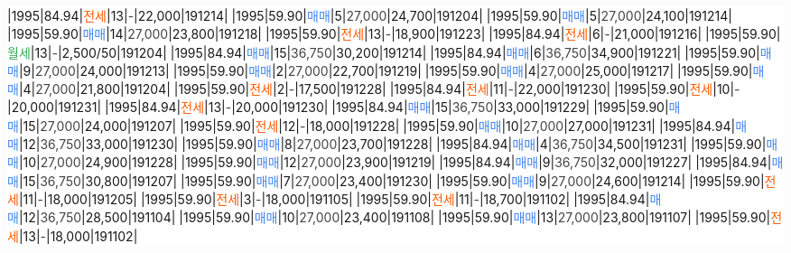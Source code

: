 |1995|84.94|<span style="color:#ff5a00">전세</span>|13|<span style="color:#444444">-</span>|22,000|191214|
|1995|59.90|<span style="color:#4285f3">매매</span>|5|<span style="color:#444444">27,000</span>|24,700|191204|
|1995|59.90|<span style="color:#4285f3">매매</span>|5|<span style="color:#444444">27,000</span>|24,100|191214|
|1995|59.90|<span style="color:#4285f3">매매</span>|14|<span style="color:#444444">27,000</span>|23,800|191218|
|1995|59.90|<span style="color:#ff5a00">전세</span>|13|<span style="color:#444444">-</span>|18,900|191223|
|1995|84.94|<span style="color:#ff5a00">전세</span>|6|<span style="color:#444444">-</span>|21,000|191216|
|1995|59.90|<span style="color:#34a853">월세</span>|13|<span style="color:#444444">-</span>|2,500/50|191204|
|1995|84.94|<span style="color:#4285f3">매매</span>|15|<span style="color:#444444">36,750</span>|30,200|191214|
|1995|84.94|<span style="color:#4285f3">매매</span>|6|<span style="color:#444444">36,750</span>|34,900|191221|
|1995|59.90|<span style="color:#4285f3">매매</span>|9|<span style="color:#444444">27,000</span>|24,000|191213|
|1995|59.90|<span style="color:#4285f3">매매</span>|2|<span style="color:#444444">27,000</span>|22,700|191219|
|1995|59.90|<span style="color:#4285f3">매매</span>|4|<span style="color:#444444">27,000</span>|25,000|191217|
|1995|59.90|<span style="color:#4285f3">매매</span>|4|<span style="color:#444444">27,000</span>|21,800|191204|
|1995|59.90|<span style="color:#ff5a00">전세</span>|2|<span style="color:#444444">-</span>|17,500|191228|
|1995|84.94|<span style="color:#ff5a00">전세</span>|11|<span style="color:#444444">-</span>|22,000|191230|
|1995|59.90|<span style="color:#ff5a00">전세</span>|10|<span style="color:#444444">-</span>|20,000|191231|
|1995|84.94|<span style="color:#ff5a00">전세</span>|13|<span style="color:#444444">-</span>|20,000|191230|
|1995|84.94|<span style="color:#4285f3">매매</span>|15|<span style="color:#444444">36,750</span>|33,000|191229|
|1995|59.90|<span style="color:#4285f3">매매</span>|15|<span style="color:#444444">27,000</span>|24,000|191207|
|1995|59.90|<span style="color:#ff5a00">전세</span>|12|<span style="color:#444444">-</span>|18,000|191228|
|1995|59.90|<span style="color:#4285f3">매매</span>|10|<span style="color:#444444">27,000</span>|27,000|191231|
|1995|84.94|<span style="color:#4285f3">매매</span>|12|<span style="color:#444444">36,750</span>|33,000|191230|
|1995|59.90|<span style="color:#4285f3">매매</span>|8|<span style="color:#444444">27,000</span>|23,700|191228|
|1995|84.94|<span style="color:#4285f3">매매</span>|4|<span style="color:#444444">36,750</span>|34,500|191231|
|1995|59.90|<span style="color:#4285f3">매매</span>|10|<span style="color:#444444">27,000</span>|24,900|191228|
|1995|59.90|<span style="color:#4285f3">매매</span>|12|<span style="color:#444444">27,000</span>|23,900|191219|
|1995|84.94|<span style="color:#4285f3">매매</span>|9|<span style="color:#444444">36,750</span>|32,000|191227|
|1995|84.94|<span style="color:#4285f3">매매</span>|15|<span style="color:#444444">36,750</span>|30,800|191207|
|1995|59.90|<span style="color:#4285f3">매매</span>|7|<span style="color:#444444">27,000</span>|23,400|191230|
|1995|59.90|<span style="color:#4285f3">매매</span>|9|<span style="color:#444444">27,000</span>|24,600|191214|
|1995|59.90|<span style="color:#ff5a00">전세</span>|11|<span style="color:#444444">-</span>|18,000|191205|
|1995|59.90|<span style="color:#ff5a00">전세</span>|3|<span style="color:#444444">-</span>|18,000|191105|
|1995|59.90|<span style="color:#ff5a00">전세</span>|11|<span style="color:#444444">-</span>|18,700|191102|
|1995|84.94|<span style="color:#4285f3">매매</span>|12|<span style="color:#444444">36,750</span>|28,500|191104|
|1995|59.90|<span style="color:#4285f3">매매</span>|10|<span style="color:#444444">27,000</span>|23,400|191108|
|1995|59.90|<span style="color:#4285f3">매매</span>|13|<span style="color:#444444">27,000</span>|23,800|191107|
|1995|59.90|<span style="color:#ff5a00">전세</span>|13|<span style="color:#444444">-</span>|18,000|191102|